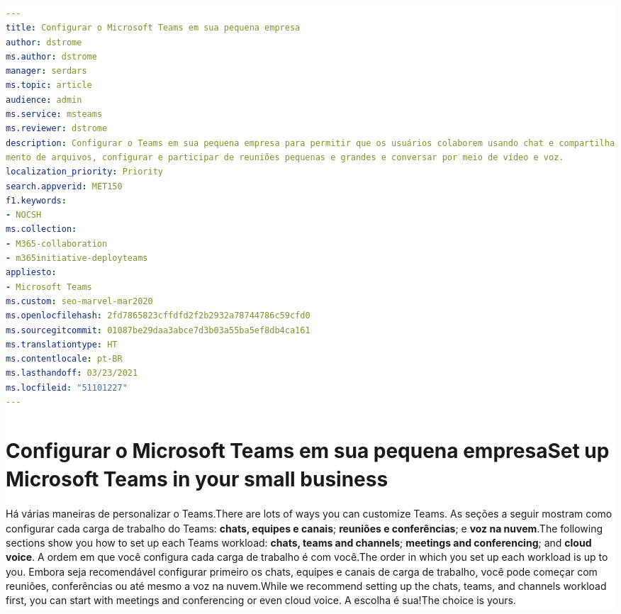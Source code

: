 ```yaml
---
title: Configurar o Microsoft Teams em sua pequena empresa
author: dstrome
ms.author: dstrome
manager: serdars
ms.topic: article
audience: admin
ms.service: msteams
ms.reviewer: dstrome
description: Configurar o Teams em sua pequena empresa para permitir que os usuários colaborem usando chat e compartilhamento de arquivos, configurar e participar de reuniões pequenas e grandes e conversar por meio de vídeo e voz.
localization_priority: Priority
search.appverid: MET150
f1.keywords:
- NOCSH
ms.collection:
- M365-collaboration
- m365initiative-deployteams
appliesto:
- Microsoft Teams
ms.custom: seo-marvel-mar2020
ms.openlocfilehash: 2fd7865823cffdfd2f2b2932a78744786c59cfd0
ms.sourcegitcommit: 01087be29daa3abce7d3b03a55ba5ef8db4ca161
ms.translationtype: HT
ms.contentlocale: pt-BR
ms.lasthandoff: 03/23/2021
ms.locfileid: "51101227"
---
```

# <a name="set-up-microsoft-teams-in-your-small-business"></a><span data-ttu-id="185b9-103">Configurar o Microsoft Teams em sua pequena empresa</span><span class="sxs-lookup"><span data-stu-id="185b9-103">Set up Microsoft Teams in your small business</span></span>

<span data-ttu-id="185b9-104">Há várias maneiras de personalizar o Teams.</span><span class="sxs-lookup"><span data-stu-id="185b9-104">There are lots of ways you can customize Teams.</span></span> <span data-ttu-id="185b9-105">As seções a seguir mostram como configurar cada carga de trabalho do Teams: **chats, equipes e canais**; **reuniões e conferências**; e **voz na nuvem**.</span><span class="sxs-lookup"><span data-stu-id="185b9-105">The following sections show you how to set up each Teams workload: **chats, teams and channels**; **meetings and conferencing**; and **cloud voice**.</span></span> <span data-ttu-id="185b9-106">A ordem em que você configura cada carga de trabalho é com você.</span><span class="sxs-lookup"><span data-stu-id="185b9-106">The order in which you set up each workload is up to you.</span></span> <span data-ttu-id="185b9-107">Embora seja recomendável configurar primeiro os chats, equipes e canais de carga de trabalho, você pode começar com reuniões, conferências ou até mesmo a voz na nuvem.</span><span class="sxs-lookup"><span data-stu-id="185b9-107">While we recommend setting up the chats, teams, and channels workload first, you can start with meetings and conferencing or even cloud voice.</span></span> <span data-ttu-id="185b9-108">A escolha é sua!</span><span class="sxs-lookup"><span data-stu-id="185b9-108">The choice is yours.</span></span>

